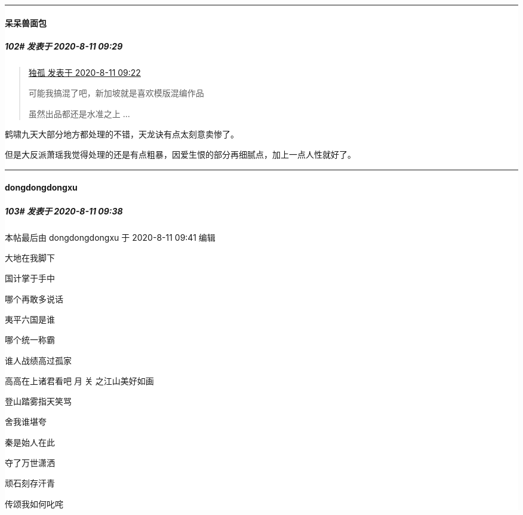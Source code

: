 
-----

####  呆呆兽面包  
##### 102#       发表于 2020-8-11 09:29



<blockquote><a href="httphttps://bbs.saraba1st.com/2b/forum.php?mod=redirect&amp;goto=findpost&amp;pid=48390001&amp;ptid=1953997" target="_blank">独孤 发表于 2020-8-11 09:22</a>

可能我搞混了吧，新加坡就是喜欢模版混编作品 


虽然出品都还是水准之上 ...</blockquote>
鹤啸九天大部分地方都处理的不错，天龙诀有点太刻意卖惨了。


但是大反派萧瑶我觉得处理的还是有点粗暴，因爱生恨的部分再细腻点，加上一点人性就好了。







-----

####  dongdongdongxu  
##### 103#       发表于 2020-8-11 09:38



 本帖最后由 dongdongdongxu 于 2020-8-11 09:41 编辑 

大地在我脚下

国计掌于手中

哪个再敢多说话

夷平六国是谁

哪个统一称霸

谁人战绩高过孤家

高高在上诸君看吧
月 关 之江山美好如画

登山踏雾指天笑骂

舍我谁堪夸

秦是始人在此

夺了万世潇洒

顽石刻存汗青

传颂我如何叱咤





